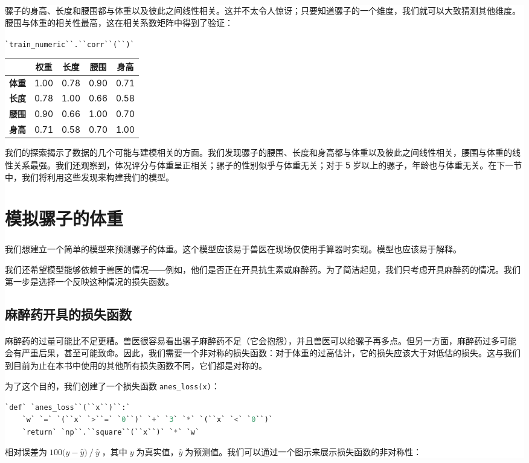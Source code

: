 骡子的身高、长度和腰围都与体重以及彼此之间线性相关。这并不太令人惊讶；只要知道骡子的一个维度，我们就可以大致猜测其他维度。腰围与体重的相关性最高，这在相关系数矩阵中得到了验证：

```py
`train_numeric``.``corr``(``)`

```

|   | 权重 | 长度 | 腰围 | 身高 |
| --- | --- | --- | --- | --- |
| **体重** | 1.00 | 0.78 | 0.90 | 0.71 |
| **长度** | 0.78 | 1.00 | 0.66 | 0.58 |
| **腰围** | 0.90 | 0.66 | 1.00 | 0.70 |
| **身高** | 0.71 | 0.58 | 0.70 | 1.00 |

我们的探索揭示了数据的几个可能与建模相关的方面。我们发现骡子的腰围、长度和身高都与体重以及彼此之间线性相关，腰围与体重的线性关系最强。我们还观察到，体况评分与体重呈正相关；骡子的性别似乎与体重无关；对于 5 岁以上的骡子，年龄也与体重无关。在下一节中，我们将利用这些发现来构建我们的模型。

# 模拟骡子的体重

我们想建立一个简单的模型来预测骡子的体重。这个模型应该易于兽医在现场仅使用手算器时实现。模型也应该易于解释。

我们还希望模型能够依赖于兽医的情况——例如，他们是否正在开具抗生素或麻醉药。为了简洁起见，我们只考虑开具麻醉药的情况。我们第一步是选择一个反映这种情况的损失函数。

## 麻醉药开具的损失函数

麻醉药的过量可能比不足更糟。兽医很容易看出骡子麻醉药不足（它会抱怨），并且兽医可以给骡子再多点。但另一方面，麻醉药过多可能会有严重后果，甚至可能致命。因此，我们需要一个非对称的损失函数：对于体重的过高估计，它的损失应该大于对低估的损失。这与我们到目前为止在本书中使用的其他所有损失函数不同，它们都是对称的。

为了这个目的，我们创建了一个损失函数 `anes_loss(x)`：

```py
`def` `anes_loss``(``x``)``:`
    `w` `=` `(``x` `>``=` `0``)` `+` `3` `*` `(``x` `<` `0``)`
    `return` `np``.``square``(``x``)` `*` `w`

```

相对误差为 <math><mn>100</mn> <mo stretchy="false">(</mo> <mi>y</mi> <mo>−</mo> <mrow><mover><mi>y</mi> <mo stretchy="false">^</mo></mover></mrow> <mo stretchy="false">)</mo> <mrow><mo>/</mo></mrow> <mrow><mover><mi>y</mi> <mo stretchy="false">^</mo></mover></mrow></math> ，其中 <math><mi>y</mi></math> 为真实值，<math><mrow><mover><mi>y</mi> <mo stretchy="false">^</mo></mrow></math> 为预测值。我们可以通过一个图示来展示损失函数的非对称性：
